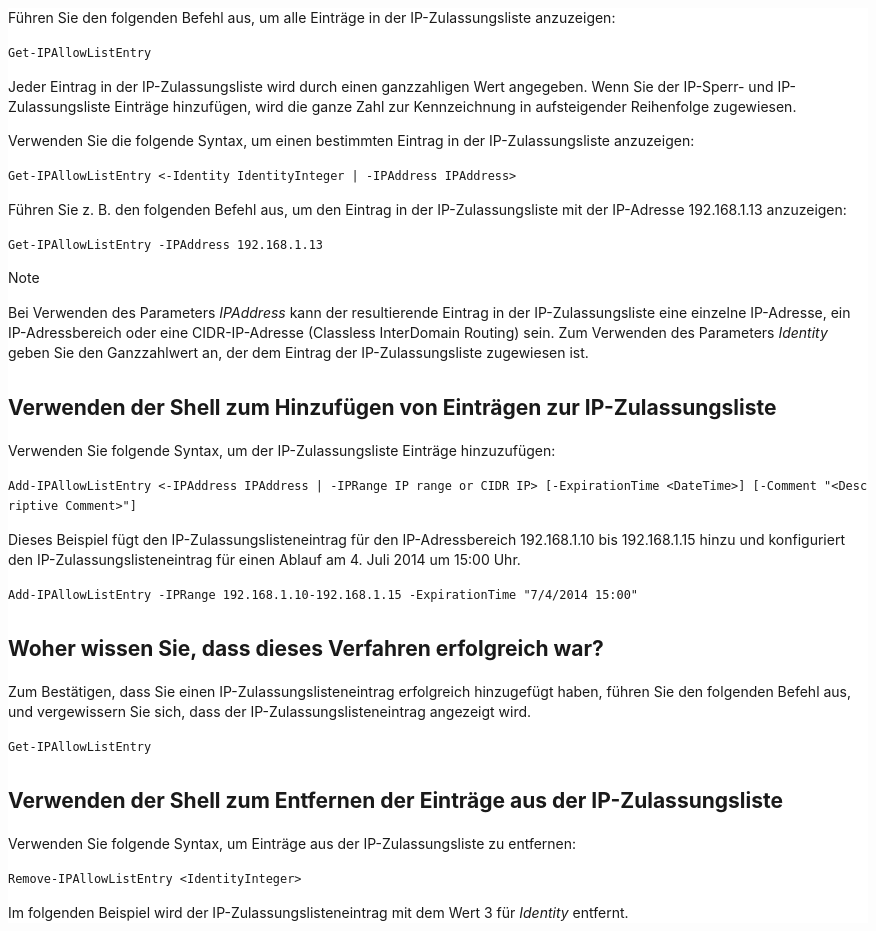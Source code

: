 Führen Sie den folgenden Befehl aus, um alle Einträge in der IP-Zulassungsliste anzuzeigen:

    Get-IPAllowListEntry

Jeder Eintrag in der IP-Zulassungsliste wird durch einen ganzzahligen Wert angegeben. Wenn Sie der IP-Sperr- und IP-Zulassungsliste Einträge hinzufügen, wird die ganze Zahl zur Kennzeichnung in aufsteigender Reihenfolge zugewiesen.

Verwenden Sie die folgende Syntax, um einen bestimmten Eintrag in der IP-Zulassungsliste anzuzeigen:

    Get-IPAllowListEntry <-Identity IdentityInteger | -IPAddress IPAddress>

Führen Sie z. B. den folgenden Befehl aus, um den Eintrag in der IP-Zulassungsliste mit der IP-Adresse 192.168.1.13 anzuzeigen:

    Get-IPAllowListEntry -IPAddress 192.168.1.13


> [!NOTE]
> Bei Verwenden des Parameters <EM>IPAddress</EM> kann der resultierende Eintrag in der IP-Zulassungsliste eine einzelne IP-Adresse, ein IP-Adressbereich oder eine CIDR-IP-Adresse (Classless InterDomain Routing) sein. Zum Verwenden des Parameters <EM>Identity</EM> geben Sie den Ganzzahlwert an, der dem Eintrag der IP-Zulassungsliste zugewiesen ist.



## Verwenden der Shell zum Hinzufügen von Einträgen zur IP-Zulassungsliste

Verwenden Sie folgende Syntax, um der IP-Zulassungsliste Einträge hinzuzufügen:

    Add-IPAllowListEntry <-IPAddress IPAddress | -IPRange IP range or CIDR IP> [-ExpirationTime <DateTime>] [-Comment "<Descriptive Comment>"]

Dieses Beispiel fügt den IP-Zulassungslisteneintrag für den IP-Adressbereich 192.168.1.10 bis 192.168.1.15 hinzu und konfiguriert den IP-Zulassungslisteneintrag für einen Ablauf am 4. Juli 2014 um 15:00 Uhr.

    Add-IPAllowListEntry -IPRange 192.168.1.10-192.168.1.15 -ExpirationTime "7/4/2014 15:00"

## Woher wissen Sie, dass dieses Verfahren erfolgreich war?

Zum Bestätigen, dass Sie einen IP-Zulassungslisteneintrag erfolgreich hinzugefügt haben, führen Sie den folgenden Befehl aus, und vergewissern Sie sich, dass der IP-Zulassungslisteneintrag angezeigt wird.

    Get-IPAllowListEntry

## Verwenden der Shell zum Entfernen der Einträge aus der IP-Zulassungsliste

Verwenden Sie folgende Syntax, um Einträge aus der IP-Zulassungsliste zu entfernen:

    Remove-IPAllowListEntry <IdentityInteger>

Im folgenden Beispiel wird der IP-Zulassungslisteneintrag mit dem Wert 3 für *Identity* entfernt.
